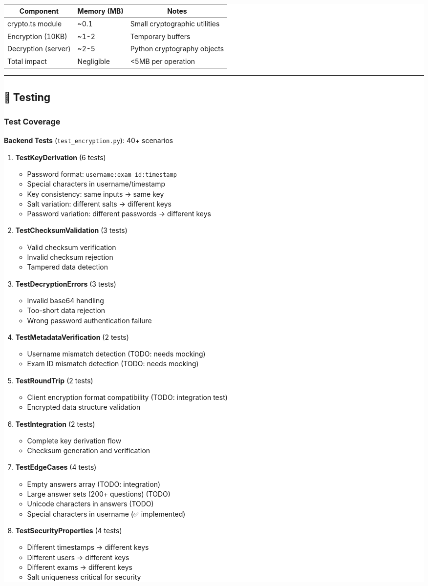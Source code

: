| Component | Memory (MB) | Notes |
|-----------|-------------|-------|
| crypto.ts module | ~0.1 | Small cryptographic utilities |
| Encryption (10KB) | ~1-2 | Temporary buffers |
| Decryption (server) | ~2-5 | Python cryptography objects |
| Total impact | Negligible | <5MB per operation |

---

## 🧪 Testing

### Test Coverage

**Backend Tests** (`test_encryption.py`): 40+ scenarios

1. **TestKeyDerivation** (6 tests)
   - Password format: `username:exam_id:timestamp`
   - Special characters in username/timestamp
   - Key consistency: same inputs → same key
   - Salt variation: different salts → different keys
   - Password variation: different passwords → different keys

2. **TestChecksumValidation** (3 tests)
   - Valid checksum verification
   - Invalid checksum rejection
   - Tampered data detection

3. **TestDecryptionErrors** (3 tests)
   - Invalid base64 handling
   - Too-short data rejection
   - Wrong password authentication failure

4. **TestMetadataVerification** (2 tests)
   - Username mismatch detection (TODO: needs mocking)
   - Exam ID mismatch detection (TODO: needs mocking)

5. **TestRoundTrip** (2 tests)
   - Client encryption format compatibility (TODO: integration test)
   - Encrypted data structure validation

6. **TestIntegration** (2 tests)
   - Complete key derivation flow
   - Checksum generation and verification

7. **TestEdgeCases** (4 tests)
   - Empty answers array (TODO: integration)
   - Large answer sets (200+ questions) (TODO)
   - Unicode characters in answers (TODO)
   - Special characters in username (✅ implemented)

8. **TestSecurityProperties** (4 tests)
   - Different timestamps → different keys
   - Different users → different keys
   - Different exams → different keys
   - Salt uniqueness critical for security
